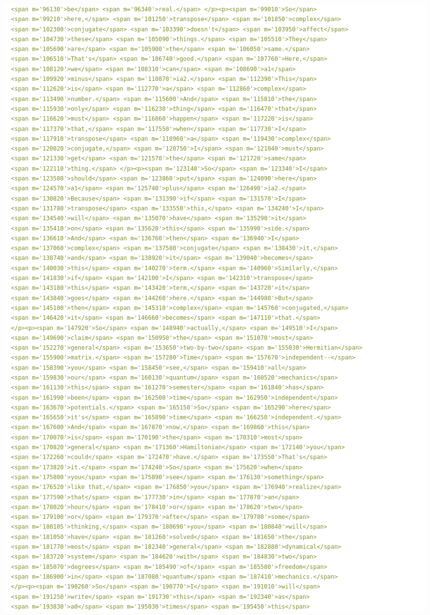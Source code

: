 ```yaml
  <span m='96130'>be</span> <span m='96340'>real.</span> </p><p><span m='99010'>So</span>
  <span m='99210'>here,</span> <span m='101250'>transpose</span> <span m='101850'>complex</span>
  <span m='102300'>conjugate</span> <span m='103390'>doesn't</span> <span m='103950'>affect</span>
  <span m='104730'>these</span> <span m='105090'>things.</span> <span m='105510'>They</span>
  <span m='105690'>are</span> <span m='105900'>the</span> <span m='106050'>same.</span>
  <span m='106510'>That's</span> <span m='106740'>good.</span> <span m='107760'>Here,</span>
  <span m='108120'>we</span> <span m='108310'>can</span> <span m='108690'>a1</span>
  <span m='109920'>minus</span> <span m='110870'>ia2.</span> <span m='112390'>This</span>
  <span m='112620'>is</span> <span m='112770'>a</span> <span m='112860'>complex</span>
  <span m='113490'>number.</span> <span m='115600'>And</span> <span m='115810'>the</span>
  <span m='115930'>only</span> <span m='116230'>thing</span> <span m='116470'>that</span>
  <span m='116620'>must</span> <span m='116860'>happen</span> <span m='117220'>is</span>
  <span m='117370'>that,</span> <span m='117550'>when</span> <span m='117730'>I</span>
  <span m='117910'>transpose</span> <span m='118960'>a</span> <span m='119430'>complex</span>
  <span m='120020'>conjugate,</span> <span m='120750'>I</span> <span m='121040'>must</span>
  <span m='121330'>get</span> <span m='121570'>the</span> <span m='121720'>same</span>
  <span m='122110'>thing.</span> </p><p><span m='123140'>So</span> <span m='123340'>I</span>
  <span m='123580'>should</span> <span m='123860'>put</span> <span m='124090'>here</span>
  <span m='124570'>a1</span> <span m='125740'>plus</span> <span m='126490'>ia2.</span>
  <span m='130820'>Because</span> <span m='131390'>if</span> <span m='131570'>I</span>
  <span m='131780'>transpose</span> <span m='133550'>this,</span> <span m='134240'>I</span>
  <span m='134540'>will</span> <span m='135070'>have</span> <span m='135290'>it</span>
  <span m='135410'>on</span> <span m='135620'>this</span> <span m='135990'>side.</span>
  <span m='136610'>And</span> <span m='136760'>then</span> <span m='136940'>I</span>
  <span m='137060'>complex</span> <span m='137580'>conjugate</span> <span m='138430'>it,</span>
  <span m='138740'>and</span> <span m='138920'>it</span> <span m='139040'>becomes</span>
  <span m='140030'>this</span> <span m='140270'>term.</span> <span m='140960'>Similarly,</span>
  <span m='141830'>if</span> <span m='142100'>I</span> <span m='142310'>transpose</span>
  <span m='143180'>this</span> <span m='143420'>term,</span> <span m='143720'>it</span>
  <span m='143840'>goes</span> <span m='144260'>here.</span> <span m='144980'>But</span>
  <span m='145100'>then</span> <span m='145310'>complex</span> <span m='145760'>conjugated,</span>
  <span m='146420'>it</span> <span m='146660'>becomes</span> <span m='147110'>that.</span>
  </p><p><span m='147920'>So</span> <span m='148940'>actually,</span> <span m='149510'>I</span>
  <span m='149690'>claim</span> <span m='150950'>the</span> <span m='151070'>most</span>
  <span m='152270'>general</span> <span m='153650'>two-by-two</span> <span m='155030'>Hermitian</span>
  <span m='155900'>matrix.</span> <span m='157280'>Time</span> <span m='157670'>independent--</span>
  <span m='158390'>you</span> <span m='158450'>see,</span> <span m='159410'>all</span>
  <span m='159830'>our</span> <span m='160130'>quantum</span> <span m='160520'>mechanics</span>
  <span m='161130'>this</span> <span m='161270'>semester</span> <span m='161840'>has</span>
  <span m='161990'>been</span> <span m='162500'>time</span> <span m='162950'>independent</span>
  <span m='163670'>potentials.</span> <span m='165150'>So</span> <span m='165290'>here</span>
  <span m='165650'>it's</span> <span m='165890'>time</span> <span m='166250'>independent.</span>
  <span m='167600'>And</span> <span m='167870'>now,</span> <span m='169860'>this</span>
  <span m='170070'>is</span> <span m='170190'>the</span> <span m='170310'>most</span>
  <span m='170820'>general</span> <span m='171360'>Hamiltonian</span> <span m='172140'>you</span>
  <span m='172260'>could</span> <span m='172470'>have.</span> <span m='173550'>That's</span>
  <span m='173820'>it.</span> <span m='174240'>So</span> <span m='175620'>when</span>
  <span m='175800'>you</span> <span m='175890'>see</span> <span m='176130'>something</span>
  <span m='176520'>like that,</span> <span m='176850'>you</span> <span m='176940'>realize</span>
  <span m='177590'>that</span> <span m='177730'>in</span> <span m='177870'>an</span>
  <span m='178020'>hour</span> <span m='178410'>or</span> <span m='178620'>two</span>
  <span m='179100'>or</span> <span m='179370'>after</span> <span m='179780'>some</span>
  <span m='180105'>thinking,</span> <span m='180690'>you</span> <span m='180840'>will</span>
  <span m='181050'>have</span> <span m='181260'>solved</span> <span m='181650'>the</span>
  <span m='181770'>most</span> <span m='182340'>general</span> <span m='182880'>dynamical</span>
  <span m='183720'>system</span> <span m='184620'>with</span> <span m='184830'>two</span>
  <span m='185070'>degrees</span> <span m='185490'>of</span> <span m='185580'>freedom</span>
  <span m='186900'>in</span> <span m='187080'>quantum</span> <span m='187410'>mechanics.</span>
  </p><p><span m='190260'>So</span> <span m='190770'>I</span> <span m='191010'>will</span>
  <span m='191250'>write</span> <span m='191730'>this</span> <span m='192340'>as</span>
  <span m='193830'>a0</span> <span m='195030'>times</span> <span m='195450'>this</span>
```